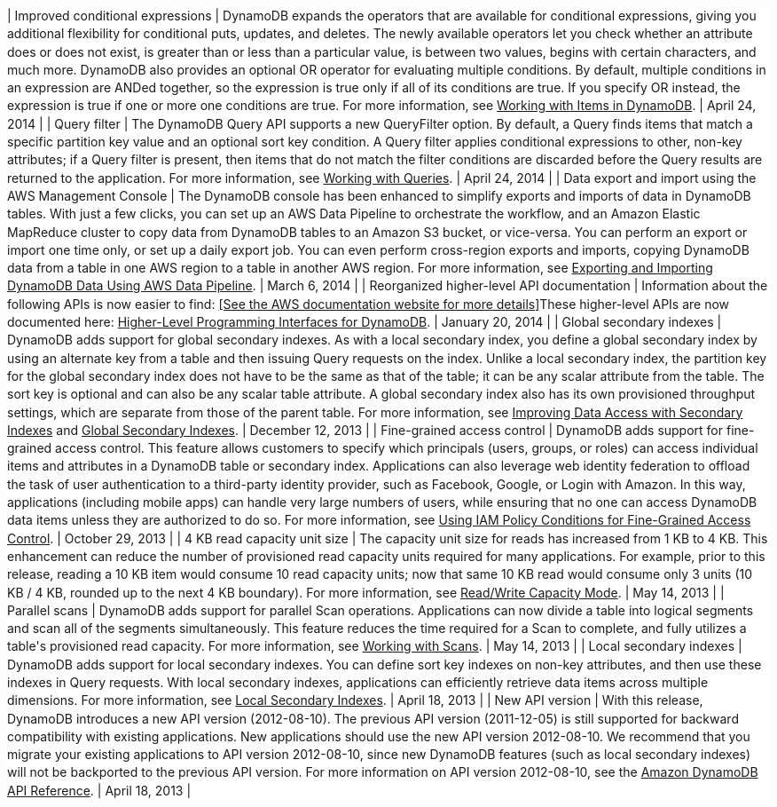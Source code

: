 | Improved conditional expressions | DynamoDB expands the operators that are available for conditional expressions, giving you additional flexibility for conditional puts, updates, and deletes\. The newly available operators let you check whether an attribute does or does not exist, is greater than or less than a particular value, is between two values, begins with certain characters, and much more\. DynamoDB also provides an optional OR operator for evaluating multiple conditions\. By default, multiple conditions in an expression are ANDed together, so the expression is true only if all of its conditions are true\. If you specify OR instead, the expression is true if one or more one conditions are true\. For more information, see [Working with Items in DynamoDB](WorkingWithItems.md)\. | April 24, 2014 | 
| Query filter | The DynamoDB Query API supports a new QueryFilter option\. By default, a Query finds items that match a specific partition key value and an optional sort key condition\. A Query filter applies conditional expressions to other, non\-key attributes; if a Query filter is present, then items that do not match the filter conditions are discarded before the Query results are returned to the application\. For more information, see [Working with Queries](Query.md)\. | April 24, 2014 | 
| Data export and import using the AWS Management Console | The DynamoDB console has been enhanced to simplify exports and imports of data in DynamoDB tables\. With just a few clicks, you can set up an AWS Data Pipeline to orchestrate the workflow, and an Amazon Elastic MapReduce cluster to copy data from DynamoDB tables to an Amazon S3 bucket, or vice\-versa\. You can perform an export or import one time only, or set up a daily export job\. You can even perform cross\-region exports and imports, copying DynamoDB data from a table in one AWS region to a table in another AWS region\. For more information, see [Exporting and Importing DynamoDB Data Using AWS Data Pipeline](DynamoDBPipeline.md)\.  | March 6, 2014 | 
| Reorganized higher\-level API documentation | Information about the following APIs is now easier to find: [\[See the AWS documentation website for more details\]](http://docs.aws.amazon.com/amazondynamodb/latest/developerguide/DocumentHistory.html)These higher\-level APIs are now documented here: [Higher\-Level Programming Interfaces for DynamoDB](HigherLevelInterfaces.md)\. | January 20, 2014 | 
| Global secondary indexes | DynamoDB adds support for global secondary indexes\. As with a local secondary index, you define a global secondary index by using an alternate key from a table and then issuing Query requests on the index\. Unlike a local secondary index, the partition key for the global secondary index does not have to be the same as that of the table; it can be any scalar attribute from the table\. The sort key is optional and can also be any scalar table attribute\. A global secondary index also has its own provisioned throughput settings, which are separate from those of the parent table\. For more information, see [Improving Data Access with Secondary Indexes](SecondaryIndexes.md) and [Global Secondary Indexes](GSI.md)\. | December 12, 2013 | 
| Fine\-grained access control | DynamoDB adds support for fine\-grained access control\. This feature allows customers to specify which principals \(users, groups, or roles\) can access individual items and attributes in a DynamoDB table or secondary index\. Applications can also leverage web identity federation to offload the task of user authentication to a third\-party identity provider, such as Facebook, Google, or Login with Amazon\. In this way, applications \(including mobile apps\) can handle very large numbers of users, while ensuring that no one can access DynamoDB data items unless they are authorized to do so\. For more information, see [Using IAM Policy Conditions for Fine\-Grained Access Control](specifying-conditions.md)\. | October 29, 2013 | 
| 4 KB read capacity unit size | The capacity unit size for reads has increased from 1 KB to 4 KB\. This enhancement can reduce the number of provisioned read capacity units required for many applications\. For example, prior to this release, reading a 10 KB item would consume 10 read capacity units; now that same 10 KB read would consume only 3 units \(10 KB / 4 KB, rounded up to the next 4 KB boundary\)\. For more information, see [Read/Write Capacity Mode](HowItWorks.ReadWriteCapacityMode.md)\. | May 14, 2013 | 
| Parallel scans | DynamoDB adds support for parallel Scan operations\. Applications can now divide a table into logical segments and scan all of the segments simultaneously\. This feature reduces the time required for a Scan to complete, and fully utilizes a table's provisioned read capacity\. For more information, see [Working with Scans](Scan.md)\. | May 14, 2013 | 
| Local secondary indexes | DynamoDB adds support for local secondary indexes\. You can define sort key indexes on non\-key attributes, and then use these indexes in Query requests\. With local secondary indexes, applications can efficiently retrieve data items across multiple dimensions\. For more information, see [Local Secondary Indexes](LSI.md)\. | April 18, 2013 | 
| New API version | With this release, DynamoDB introduces a new API version \(2012\-08\-10\)\. The previous API version \(2011\-12\-05\) is still supported for backward compatibility with existing applications\. New applications should use the new API version 2012\-08\-10\. We recommend that you migrate your existing applications to API version 2012\-08\-10, since new DynamoDB features \(such as local secondary indexes\) will not be backported to the previous API version\. For more information on API version 2012\-08\-10, see the [Amazon DynamoDB API Reference](https://docs.aws.amazon.com/amazondynamodb/latest/APIReference/)\. | April 18, 2013 | 